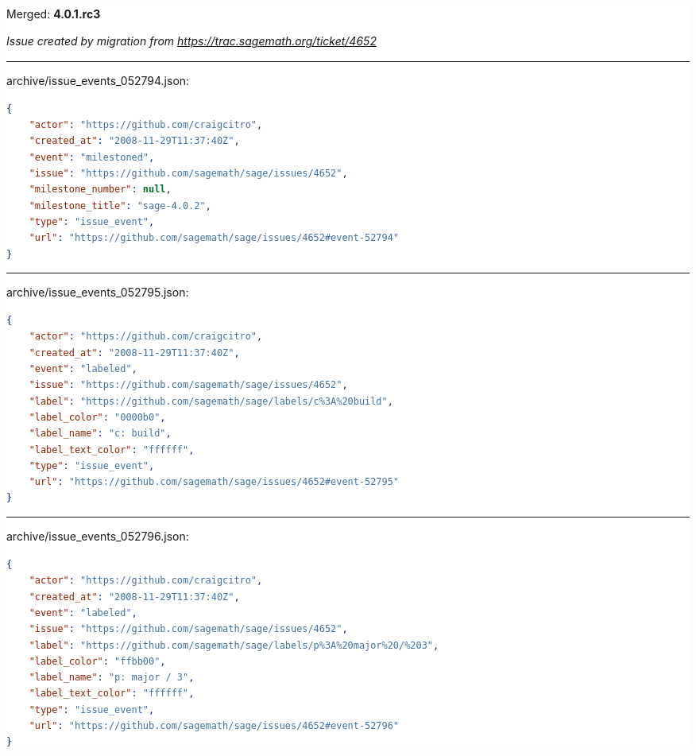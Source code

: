 Merged: **4.0.1.rc3**

_Issue created by migration from https://trac.sagemath.org/ticket/4652_





---

archive/issue_events_052794.json:
```json
{
    "actor": "https://github.com/craigcitro",
    "created_at": "2008-11-29T11:37:40Z",
    "event": "milestoned",
    "issue": "https://github.com/sagemath/sage/issues/4652",
    "milestone_number": null,
    "milestone_title": "sage-4.0.2",
    "type": "issue_event",
    "url": "https://github.com/sagemath/sage/issues/4652#event-52794"
}
```



---

archive/issue_events_052795.json:
```json
{
    "actor": "https://github.com/craigcitro",
    "created_at": "2008-11-29T11:37:40Z",
    "event": "labeled",
    "issue": "https://github.com/sagemath/sage/issues/4652",
    "label": "https://github.com/sagemath/sage/labels/c%3A%20build",
    "label_color": "0000b0",
    "label_name": "c: build",
    "label_text_color": "ffffff",
    "type": "issue_event",
    "url": "https://github.com/sagemath/sage/issues/4652#event-52795"
}
```



---

archive/issue_events_052796.json:
```json
{
    "actor": "https://github.com/craigcitro",
    "created_at": "2008-11-29T11:37:40Z",
    "event": "labeled",
    "issue": "https://github.com/sagemath/sage/issues/4652",
    "label": "https://github.com/sagemath/sage/labels/p%3A%20major%20/%203",
    "label_color": "ffbb00",
    "label_name": "p: major / 3",
    "label_text_color": "ffffff",
    "type": "issue_event",
    "url": "https://github.com/sagemath/sage/issues/4652#event-52796"
}
```
